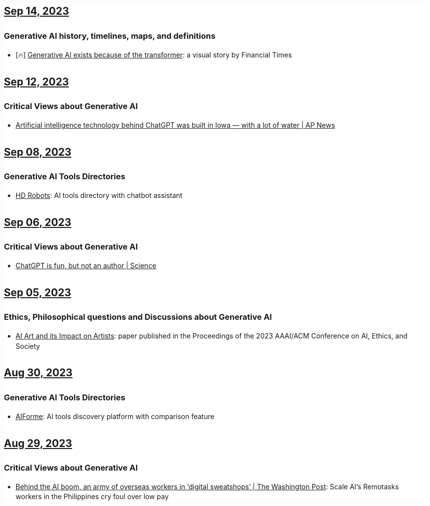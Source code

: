 ## [Sep 14, 2023](/content/2023/09/14/README.md)

### Generative AI history, timelines, maps, and definitions

*   \[🔥] [Generative AI exists because of the transformer](https://ig.ft.com/generative-ai/): a visual story by Financial Times

## [Sep 12, 2023](/content/2023/09/12/README.md)

### Critical Views about Generative AI

*   [Artificial intelligence technology behind ChatGPT was built in Iowa — with a lot of water | AP News](https://apnews.com/article/chatgpt-gpt4-iowa-ai-water-consumption-microsoft-f551fde98083d17a7e8d904f8be822c4)

## [Sep 08, 2023](/content/2023/09/08/README.md)

### Generative AI Tools Directories

*   [HD Robots](https://hdrobots.com/): AI tools directory with chatbot assistant

## [Sep 06, 2023](/content/2023/09/06/README.md)

### Critical Views about Generative AI

*   [ChatGPT is fun, but not an author | Science](https://www.science.org/doi/10.1126/science.adg7879)

## [Sep 05, 2023](/content/2023/09/05/README.md)

### Ethics, Philosophical questions and Discussions about Generative AI

*   [AI Art and its Impact on Artists](https://dl.acm.org/doi/10.1145/3600211.3604681): paper published in the Proceedings of the 2023 AAAI/ACM Conference on AI, Ethics, and Society

## [Aug 30, 2023](/content/2023/08/30/README.md)

### Generative AI Tools Directories

*   [AIForme](https://www.aiforme.wiki/): AI tools discovery platform with comparison feature

## [Aug 29, 2023](/content/2023/08/29/README.md)

### Critical Views about Generative AI

*   [Behind the AI boom, an army of overseas workers in ‘digital sweatshops’ | The Washington Post](https://www.washingtonpost.com/world/2023/08/28/scale-ai-remotasks-philippines-artificial-intelligence/): Scale AI’s Remotasks workers in the Philippines cry foul over low pay
